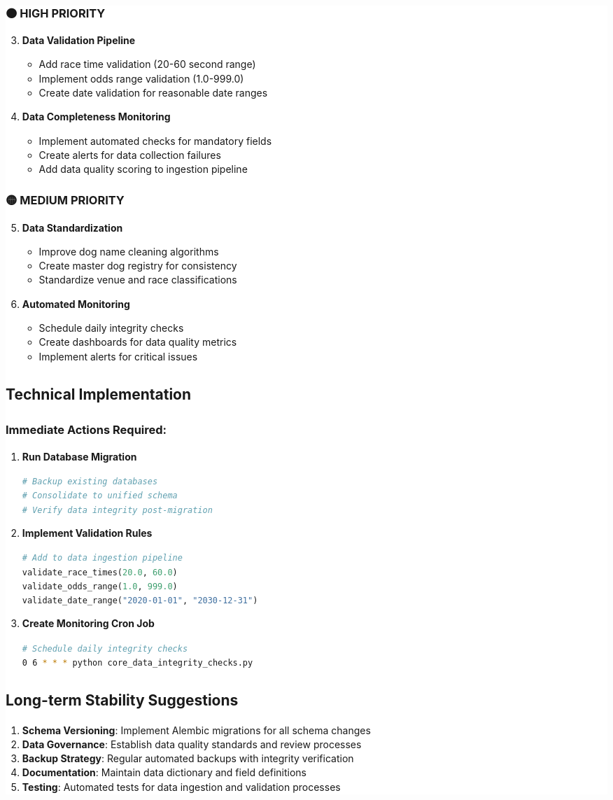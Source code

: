 ### 🟠 **HIGH PRIORITY**

3. **Data Validation Pipeline**
   - Add race time validation (20-60 second range)
   - Implement odds range validation (1.0-999.0)
   - Create date validation for reasonable date ranges

4. **Data Completeness Monitoring**
   - Implement automated checks for mandatory fields
   - Create alerts for data collection failures
   - Add data quality scoring to ingestion pipeline

### 🟡 **MEDIUM PRIORITY**

5. **Data Standardization**
   - Improve dog name cleaning algorithms
   - Create master dog registry for consistency
   - Standardize venue and race classifications

6. **Automated Monitoring**
   - Schedule daily integrity checks
   - Create dashboards for data quality metrics
   - Implement alerts for critical issues

## Technical Implementation

### Immediate Actions Required:

1. **Run Database Migration**
   ```bash
   # Backup existing databases
   # Consolidate to unified schema
   # Verify data integrity post-migration
   ```

2. **Implement Validation Rules**
   ```python
   # Add to data ingestion pipeline
   validate_race_times(20.0, 60.0)
   validate_odds_range(1.0, 999.0)
   validate_date_range("2020-01-01", "2030-12-31")
   ```

3. **Create Monitoring Cron Job**
   ```bash
   # Schedule daily integrity checks
   0 6 * * * python core_data_integrity_checks.py
   ```

## Long-term Stability Suggestions

1. **Schema Versioning**: Implement Alembic migrations for all schema changes
2. **Data Governance**: Establish data quality standards and review processes  
3. **Backup Strategy**: Regular automated backups with integrity verification
4. **Documentation**: Maintain data dictionary and field definitions
5. **Testing**: Automated tests for data ingestion and validation processes

